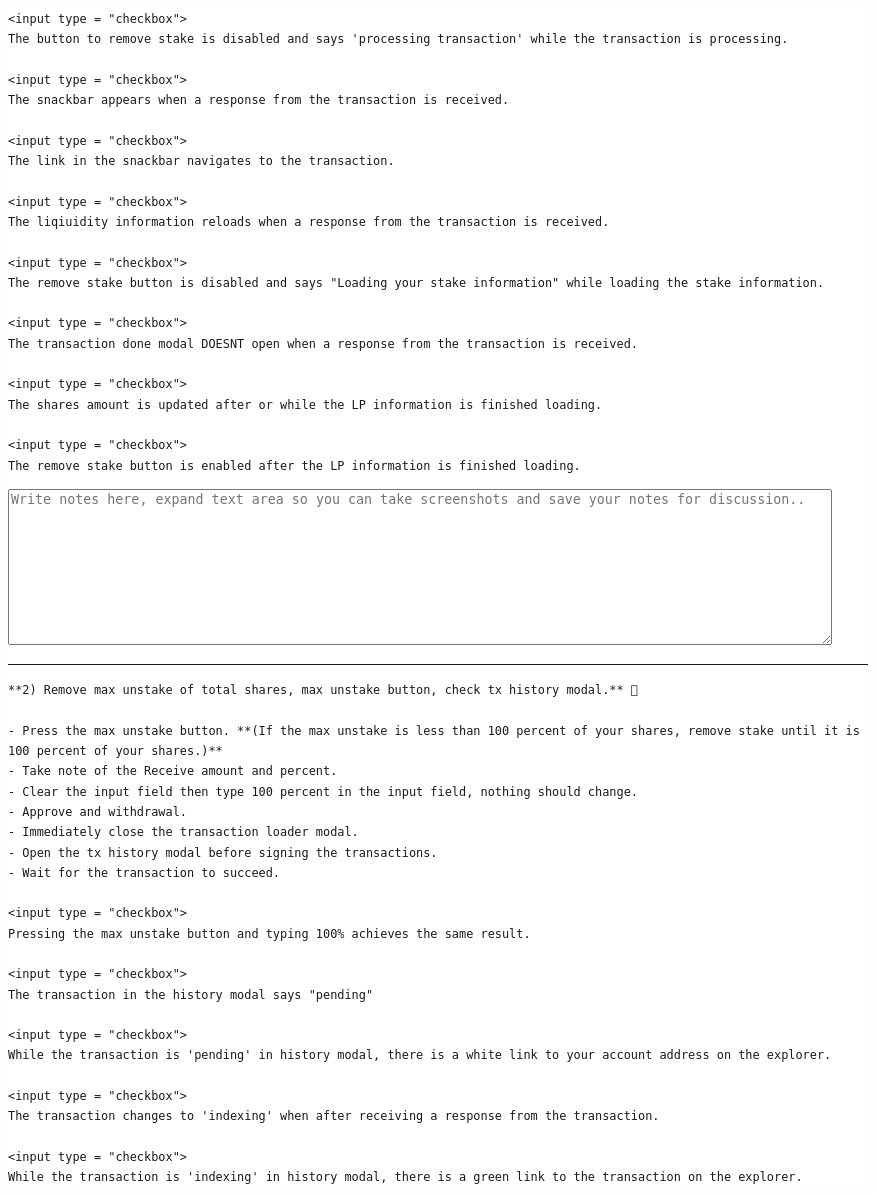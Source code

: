     <input type = "checkbox">
    The button to remove stake is disabled and says 'processing transaction' while the transaction is processing.

    <input type = "checkbox">
    The snackbar appears when a response from the transaction is received.  

    <input type = "checkbox">
    The link in the snackbar navigates to the transaction.

    <input type = "checkbox">
    The liqiuidity information reloads when a response from the transaction is received.  

    <input type = "checkbox">
    The remove stake button is disabled and says "Loading your stake information" while loading the stake information. 

    <input type = "checkbox">
    The transaction done modal DOESNT open when a response from the transaction is received. 

    <input type = "checkbox">
    The shares amount is updated after or while the LP information is finished loading. 

    <input type = "checkbox">
    The remove stake button is enabled after the LP information is finished loading.

  <textarea rows="10" cols="100" placeholder="Write notes here, expand text area so you can take screenshots and save your notes for discussion.."></textarea>

  <hr>

    **2) Remove max unstake of total shares, max unstake button, check tx history modal.** 🧲

    - Press the max unstake button. **(If the max unstake is less than 100 percent of your shares, remove stake until it is 100 percent of your shares.)**
    - Take note of the Receive amount and percent.
    - Clear the input field then type 100 percent in the input field, nothing should change.
    - Approve and withdrawal.
    - Immediately close the transaction loader modal. 
    - Open the tx history modal before signing the transactions.
    - Wait for the transaction to succeed.

    <input type = "checkbox">
    Pressing the max unstake button and typing 100% achieves the same result.

    <input type = "checkbox">
    The transaction in the history modal says "pending"

    <input type = "checkbox">
    While the transaction is 'pending' in history modal, there is a white link to your account address on the explorer.

    <input type = "checkbox">
    The transaction changes to 'indexing' when after receiving a response from the transaction.  

    <input type = "checkbox">
    While the transaction is 'indexing' in history modal, there is a green link to the transaction on the explorer. 
